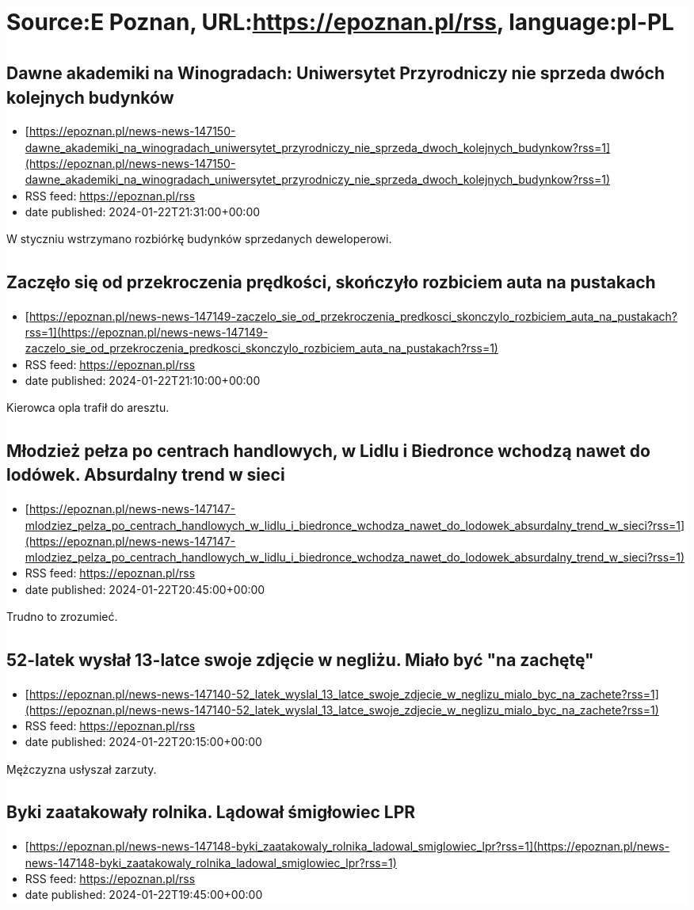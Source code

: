 # Source:E Poznan, URL:https://epoznan.pl/rss, language:pl-PL

## Dawne akademiki na Winogradach: Uniwersytet Przyrodniczy nie sprzeda dwóch kolejnych budynków
 - [https://epoznan.pl/news-news-147150-dawne_akademiki_na_winogradach_uniwersytet_przyrodniczy_nie_sprzeda_dwoch_kolejnych_budynkow?rss=1](https://epoznan.pl/news-news-147150-dawne_akademiki_na_winogradach_uniwersytet_przyrodniczy_nie_sprzeda_dwoch_kolejnych_budynkow?rss=1)
 - RSS feed: https://epoznan.pl/rss
 - date published: 2024-01-22T21:31:00+00:00

W styczniu wstrzymano rozbiórkę budynków sprzedanych deweloperowi.

## Zaczęło się od przekroczenia prędkości, skończyło rozbiciem auta na pustakach
 - [https://epoznan.pl/news-news-147149-zaczelo_sie_od_przekroczenia_predkosci_skonczylo_rozbiciem_auta_na_pustakach?rss=1](https://epoznan.pl/news-news-147149-zaczelo_sie_od_przekroczenia_predkosci_skonczylo_rozbiciem_auta_na_pustakach?rss=1)
 - RSS feed: https://epoznan.pl/rss
 - date published: 2024-01-22T21:10:00+00:00

Kierowca opla trafił do aresztu.

## Młodzież pełza po centrach handlowych, w Lidlu i Biedronce wchodzą nawet do lodówek. Absurdalny trend w sieci
 - [https://epoznan.pl/news-news-147147-mlodziez_pelza_po_centrach_handlowych_w_lidlu_i_biedronce_wchodza_nawet_do_lodowek_absurdalny_trend_w_sieci?rss=1](https://epoznan.pl/news-news-147147-mlodziez_pelza_po_centrach_handlowych_w_lidlu_i_biedronce_wchodza_nawet_do_lodowek_absurdalny_trend_w_sieci?rss=1)
 - RSS feed: https://epoznan.pl/rss
 - date published: 2024-01-22T20:45:00+00:00

Trudno to zrozumieć.

## 52-latek wysłał 13-latce swoje zdjęcie w negliżu. Miało być &quot;na zachętę&quot;
 - [https://epoznan.pl/news-news-147140-52_latek_wyslal_13_latce_swoje_zdjecie_w_neglizu_mialo_byc_na_zachete?rss=1](https://epoznan.pl/news-news-147140-52_latek_wyslal_13_latce_swoje_zdjecie_w_neglizu_mialo_byc_na_zachete?rss=1)
 - RSS feed: https://epoznan.pl/rss
 - date published: 2024-01-22T20:15:00+00:00

Mężczyzna usłyszał zarzuty.

## Byki zaatakowały rolnika. Lądował śmigłowiec LPR
 - [https://epoznan.pl/news-news-147148-byki_zaatakowaly_rolnika_ladowal_smiglowiec_lpr?rss=1](https://epoznan.pl/news-news-147148-byki_zaatakowaly_rolnika_ladowal_smiglowiec_lpr?rss=1)
 - RSS feed: https://epoznan.pl/rss
 - date published: 2024-01-22T19:45:00+00:00
